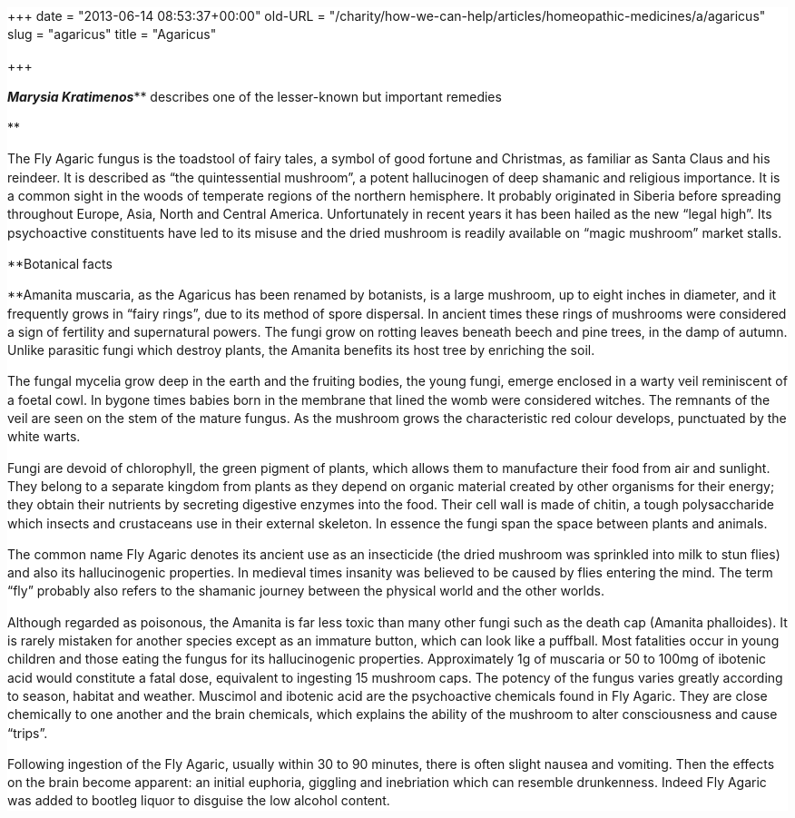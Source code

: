 +++
date = "2013-06-14 08:53:37+00:00"
old-URL = "/charity/how-we-can-help/articles/homeopathic-medicines/a/agaricus"
slug = "agaricus"
title = "Agaricus"

+++

_**Marysia Kratimenos**_** describes one of the lesser-known but important remedies

**

The Fly Agaric fungus is the toad­stool of fairy tales, a symbol of good fortune and Christmas, as familiar as Santa Claus and his reindeer. It is described as “the quintessential mush­room”, a potent hallucinogen of deep shamanic and religious importance. It is a common sight in the woods of temperate regions of the northern hemi­sphere. It probably originated in Siberia before spreading throughout Europe, Asia, North and Central America. Un­fortunately in recent years it has been hailed as the new “legal high”. Its psycho­active constituents have led to its misuse and the dried mushroom is readily available on “magic mushroom” market stalls.

**Botanical facts

**Amanita muscaria, as the Agaricus has been renamed by botanists, is a large mushroom, up to eight inches in diam­eter, and it frequently grows in “fairy rings”, due to its method of spore dis­persal. In ancient times these rings of mushrooms were considered a sign of fertility and supernatural powers. The fungi grow on rotting leaves beneath beech and pine trees, in the damp of autumn. Unlike parasitic fungi which destroy plants, the Amanita benefits its host tree by enriching the soil.

The fungal mycelia grow deep in the earth and the fruiting bodies, the young fungi, emerge enclosed in a warty veil reminiscent of a foetal cowl. In bygone times babies born in the membrane that lined the womb were considered witches. The remnants of the veil are seen on the stem of the mature fungus. As the mush­room grows the characteristic red colour develops, punctuated by the white warts.

Fungi are devoid of chlorophyll, the green pigment of plants, which allows them to manufacture their food from air and sunlight. They belong to a separate kingdom from plants as they depend on organic material created by other organ­isms for their energy; they obtain their nutrients by secreting digestive enzymes into the food. Their cell wall is made of chitin, a tough polysaccharide which insects and crustaceans use in their exter­nal skeleton. In essence the fungi span the space between plants and animals.

The common name Fly Agaric denotes its ancient use as an insecticide (the dried mushroom was sprinkled into milk to stun flies) and also its hallu­cinogenic properties. In medieval times insanity was believed to be caused by flies entering the mind. The term “fly” probably also refers to the shamanic journey between the physical world and the other worlds.

Although regarded as poisonous, the Amanita is far less toxic than many other fungi such as the death cap (Aman­ita phalloides). It is rarely mistaken for another species except as an immature button, which can look like a puffball. Most fatalities occur in young children and those eating the fungus for its hallu­cinogenic properties. Approximately 1g of muscaria or 50 to 100mg of ibotenic acid would constitute a fatal dose, equiv­alent to ingesting 15 mushroom caps. The potency of the fungus varies greatly according to season, habitat and weather. Muscimol and ibotenic acid are the psycho­active chemicals found in Fly Agaric. They are close chemically to one another and the brain chemicals, which explains the ability of the mushroom to alter con­sciousness and cause “trips”.

Following ingestion of the Fly Agaric, usually within 30 to 90 minutes, there is often slight nausea and vomit­ing. Then the effects on the brain become apparent: an initial euphoria, giggling and inebriation which can resemble drunkenness. Indeed Fly Agaric was added to bootleg liquor to disguise the low alcohol content.
